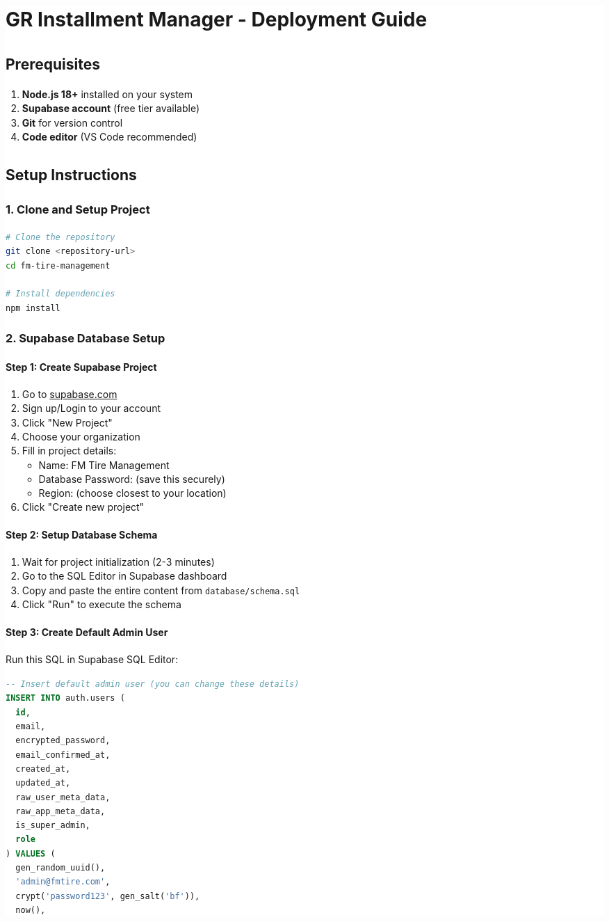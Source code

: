 # GR Installment Manager - Deployment Guide

## Prerequisites

1. **Node.js 18+** installed on your system
2. **Supabase account** (free tier available)
3. **Git** for version control
4. **Code editor** (VS Code recommended)

## Setup Instructions

### 1. Clone and Setup Project

```bash
# Clone the repository
git clone <repository-url>
cd fm-tire-management

# Install dependencies
npm install
```

### 2. Supabase Database Setup

#### Step 1: Create Supabase Project
1. Go to [supabase.com](https://supabase.com)
2. Sign up/Login to your account
3. Click "New Project"
4. Choose your organization
5. Fill in project details:
   - Name: FM Tire Management
   - Database Password: (save this securely)
   - Region: (choose closest to your location)
6. Click "Create new project"

#### Step 2: Setup Database Schema
1. Wait for project initialization (2-3 minutes)
2. Go to the SQL Editor in Supabase dashboard
3. Copy and paste the entire content from `database/schema.sql`
4. Click "Run" to execute the schema

#### Step 3: Create Default Admin User
Run this SQL in Supabase SQL Editor:

```sql
-- Insert default admin user (you can change these details)
INSERT INTO auth.users (
  id,
  email,
  encrypted_password,
  email_confirmed_at,
  created_at,
  updated_at,
  raw_user_meta_data,
  raw_app_meta_data,
  is_super_admin,
  role
) VALUES (
  gen_random_uuid(),
  'admin@fmtire.com',
  crypt('password123', gen_salt('bf')),
  now(),
```